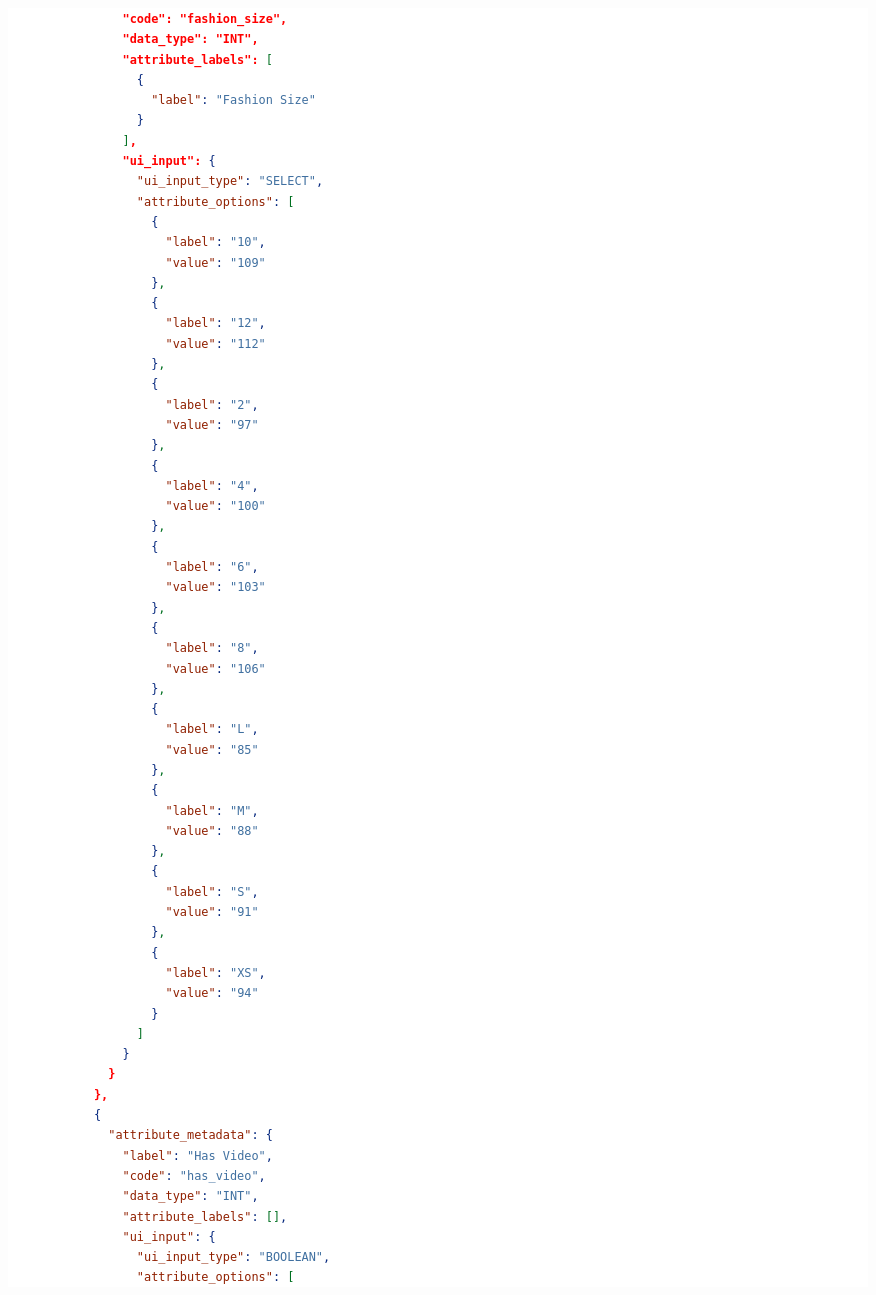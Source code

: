 ```json
                "code": "fashion_size",
                "data_type": "INT",
                "attribute_labels": [
                  {
                    "label": "Fashion Size"
                  }
                ],
                "ui_input": {
                  "ui_input_type": "SELECT",
                  "attribute_options": [
                    {
                      "label": "10",
                      "value": "109"
                    },
                    {
                      "label": "12",
                      "value": "112"
                    },
                    {
                      "label": "2",
                      "value": "97"
                    },
                    {
                      "label": "4",
                      "value": "100"
                    },
                    {
                      "label": "6",
                      "value": "103"
                    },
                    {
                      "label": "8",
                      "value": "106"
                    },
                    {
                      "label": "L",
                      "value": "85"
                    },
                    {
                      "label": "M",
                      "value": "88"
                    },
                    {
                      "label": "S",
                      "value": "91"
                    },
                    {
                      "label": "XS",
                      "value": "94"
                    }
                  ]
                }
              }
            },
            {
              "attribute_metadata": {
                "label": "Has Video",
                "code": "has_video",
                "data_type": "INT",
                "attribute_labels": [],
                "ui_input": {
                  "ui_input_type": "BOOLEAN",
                  "attribute_options": [
```